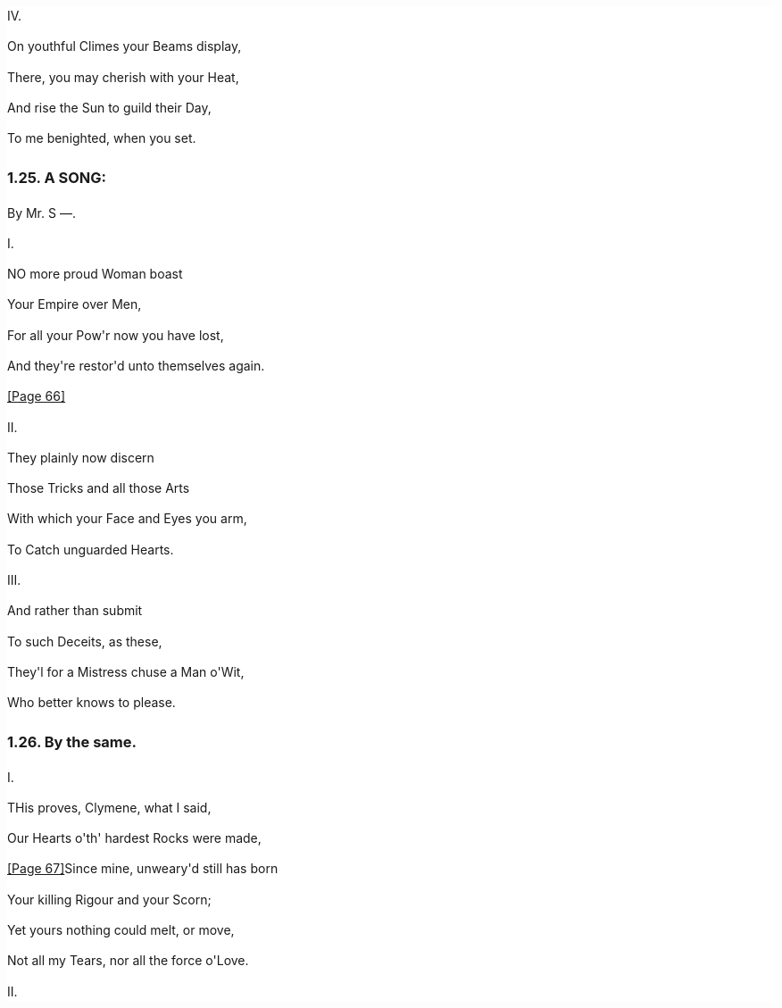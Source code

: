 IV.

On youthful Climes your Beams display,

There, you may cherish with your Heat,

And rise the Sun to guild their Day,

To me benighted, when you set.

### 1.25. A SONG:

By Mr. S —.

I.

NO more proud Woman boast

Your Empire over Men,

For all your Pow'r now you have lost,

And they're restor'd unto themselves again.

[[Page 66]](http://eebo.chadwyck.com/downloadtiff?vid=55621&page=50)

II.

They plainly now discern

Those Tricks and all those Arts

With which your Face and Eyes you arm,

To Catch unguarded Hearts.

III.

And rather than submit

To such Deceits, as these,

They'l for a Mistress chuse a Man o'Wit,

Who better knows to please.

### 1.26. By the same.

I.

THis proves, Clymene, what I said,

Our Hearts o'th' hardest Rocks were made,

[[Page 67]](http://eebo.chadwyck.com/downloadtiff?vid=55621&page=50)Since
mine, unweary'd still has born

Your killing Rigour and your Scorn;

Yet yours nothing could melt, or move,

Not all my Tears, nor all the force o'Love.

II.
